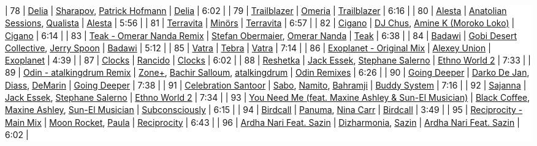 | 78 | [Delia](https://open.spotify.com/track/2cDCvD1ao7PRs83CzzEgzr) | [Sharapov](https://open.spotify.com/artist/0I3DQVcZQqBIIVxNtzqaVW), [Patrick Hofmann](https://open.spotify.com/artist/5rDo6U4yJGDuypi7G25hvx) | [Delia](https://open.spotify.com/album/0alsKMzOPqOzgmExMxi19b) | 6:02 |
| 79 | [Trailblazer](https://open.spotify.com/track/7qAQDREJCagJ3f8WD2tWkZ) | [Omeria](https://open.spotify.com/artist/0Gn7ZHvOfbvZBxPoknZeYl) | [Trailblazer](https://open.spotify.com/album/3EPea5hZjuLV9wG33XH3SS) | 6:16 |
| 80 | [Alesta](https://open.spotify.com/track/70MDy7d6MUnf4EUqpMxzW7) | [Anatolian Sessions](https://open.spotify.com/artist/7s2nu1ZnZ0hxP4PNW3xbBK), [Qualista](https://open.spotify.com/artist/2rIvjgB0z5QII5THLUVArN) | [Alesta](https://open.spotify.com/album/53Hqt6SONfBWTGzwQi11xI) | 5:56 |
| 81 | [Terravita](https://open.spotify.com/track/5zkW6ZBqED2TWNRjcZLS5n) | [Minörs](https://open.spotify.com/artist/26ZaXcjW7CImOrTU2jxZL3) | [Terravita](https://open.spotify.com/album/3KCQr6cXvICTcTNnXdhEQe) | 6:57 |
| 82 | [Cigano](https://open.spotify.com/track/1to9O59JU5BmGDzjQrzAZy) | [DJ Chus](https://open.spotify.com/artist/7kxOVclB0zQamtBR0syCrg), [Amine K \(Moroko Loko\)](https://open.spotify.com/artist/4Jh6PxSFH7CrZrQpDivlYf) | [Cigano](https://open.spotify.com/album/3RrYe0uMItWJBy2E8rW3Ta) | 6:14 |
| 83 | [Teak \- Omerar Nanda Remix](https://open.spotify.com/track/0uNqMpO7ClAfIl1Van5RpT) | [Stefan Obermaier](https://open.spotify.com/artist/7HV2r5sspVCo9LVNv5TiHf), [Omerar Nanda](https://open.spotify.com/artist/6W9ysFAkpUJ3gJaJBAfkQl) | [Teak](https://open.spotify.com/album/3pdVTHeoE6XsBd1rWFEOUr) | 6:38 |
| 84 | [Badawi](https://open.spotify.com/track/6E7JarTA0Y68vPlLg36DJ8) | [Gobi Desert Collective](https://open.spotify.com/artist/2w0J6UmL0Unhj5yqE7rlfp), [Jerry Spoon](https://open.spotify.com/artist/0m6eNLtH4LgmXWq9Sz5d0j) | [Badawi](https://open.spotify.com/album/6S5hgVcimdXh5Zm9VTtHxk) | 5:12 |
| 85 | [Vatra](https://open.spotify.com/track/5j1Qs1RNlzDlAzqz5wHuR4) | [Tebra](https://open.spotify.com/artist/3kI19T2Y7mzINNIOGHTg5P) | [Vatra](https://open.spotify.com/album/57HyuY3gr0yMDoD5cdbXR7) | 7:14 |
| 86 | [Exoplanet \- Original Mix](https://open.spotify.com/track/69RAvgFqYzlDJIofYpnCxx) | [Alexey Union](https://open.spotify.com/artist/4bzppvW4geKqxLC5VYJn2G) | [Exoplanet](https://open.spotify.com/album/0docPqSZtIMdeG1OIVLETs) | 4:39 |
| 87 | [Clocks](https://open.spotify.com/track/7GNYwsaMiYdFu5IRGHAZZw) | [Rancido](https://open.spotify.com/artist/0wtDZVdBWiPXM4gQt3ZNUq) | [Clocks](https://open.spotify.com/album/1ZuvhE9UsqjQnR56Lzk0Qy) | 6:02 |
| 88 | [Reshetka](https://open.spotify.com/track/0MmGBtEVw3COl2ElmvJVy3) | [Jack Essek](https://open.spotify.com/artist/6nDOWOY45vBCj8zb1JocP4), [Stephane Salerno](https://open.spotify.com/artist/3WMWUUim3gL4CkDLkTDwsE) | [Ethno World 2](https://open.spotify.com/album/5pdUgjwzDl9iEOR32qh0YC) | 7:33 |
| 89 | [Odin \- atalkingdrum Remix](https://open.spotify.com/track/11LVlokOK5w2h2HWvX1jN1) | [Zone+](https://open.spotify.com/artist/5TyGDxSguO86fVeA8LWQj1), [Bachir Salloum](https://open.spotify.com/artist/1ICH9aTWuJCGa1MQi7hMh9), [atalkingdrum](https://open.spotify.com/artist/5Cy5Nk0jBHN5Z7fxtghBCO) | [Odin Remixes](https://open.spotify.com/album/2FbqUBG0CU0D67DdkFWwuH) | 6:26 |
| 90 | [Going Deeper](https://open.spotify.com/track/6DcgPZVz4sC2vnLIXvTSm7) | [Darko De Jan](https://open.spotify.com/artist/4JMknrStbwkcRZavaIEjrA), [Diass](https://open.spotify.com/artist/1Y9gbwVk4auhrDJFzfkMkb), [DeMarin](https://open.spotify.com/artist/1phh80XEFzxlYBKWjJ62Vm) | [Going Deeper](https://open.spotify.com/album/7dkLx3Oxz9KjxTxbFewyRP) | 7:38 |
| 91 | [Celebration Santoor](https://open.spotify.com/track/1UjdeuHHj8GKfHf29gaHfV) | [Sabo](https://open.spotify.com/artist/10RszNTsRxSVY5IQOITArN), [Namito](https://open.spotify.com/artist/6E8wYeE1CsvOUO031l9QGJ), [Bahramji](https://open.spotify.com/artist/1TRLkR7OoXzEwUckYwHt5B) | [Buddy System](https://open.spotify.com/album/5lVYQO63PD8UsrlzTY4hoD) | 7:16 |
| 92 | [Sajanna](https://open.spotify.com/track/4aXBbgkj3wdit5Dq2FCo1v) | [Jack Essek](https://open.spotify.com/artist/6nDOWOY45vBCj8zb1JocP4), [Stephane Salerno](https://open.spotify.com/artist/3WMWUUim3gL4CkDLkTDwsE) | [Ethno World 2](https://open.spotify.com/album/5pdUgjwzDl9iEOR32qh0YC) | 7:34 |
| 93 | [You Need Me \(feat\. Maxine Ashley & Sun\-El Musician\)](https://open.spotify.com/track/2ieFaRzeA5yfRjanzaBS8Q) | [Black Coffee](https://open.spotify.com/artist/6wMr4zKPrrR0UVz08WtUWc), [Maxine Ashley](https://open.spotify.com/artist/5fYyfkrYbHDQreGr7cUul0), [Sun\-El Musician](https://open.spotify.com/artist/0W8WpLB5WoXLgiA193LXk6) | [Subconsciously](https://open.spotify.com/album/5zIPpR6ufwhSM0RV1wcrhw) | 6:15 |
| 94 | [Birdcall](https://open.spotify.com/track/53IT9veqMzZwnBv2SpdRHB) | [Panuma](https://open.spotify.com/artist/3YvNtTSaJ2YAt1RhaE9eiH), [Nina Carr](https://open.spotify.com/artist/776UugG4CdQlYfsEUVCRqb) | [Birdcall](https://open.spotify.com/album/1edvx2phtAODVo2MmZKmw4) | 3:49 |
| 95 | [Reciprocity \- Main Mix](https://open.spotify.com/track/6ZXwOcG6Fv8o5CqClFR4kw) | [Moon Rocket](https://open.spotify.com/artist/1kSsrlTgiil1smkT4Brc6P), [Paula](https://open.spotify.com/artist/0ONShQYbM9pQ4LaC7sLMHK) | [Reciprocity](https://open.spotify.com/album/31oNgHxGq2wuAK6GySc5xZ) | 6:43 |
| 96 | [Ardha Nari Feat\. Sazin](https://open.spotify.com/track/5b8evReWT6yU8Lr6UG70Wx) | [Dizharmonia](https://open.spotify.com/artist/6XJbAjen3yFjZ5NTmDC83h), [Sazin](https://open.spotify.com/artist/7tdcJ2v8H2RG2LCCuQ4gy0) | [Ardha Nari Feat\. Sazin](https://open.spotify.com/album/15uPuwya3uoWhTISJiFQQ0) | 6:02 |